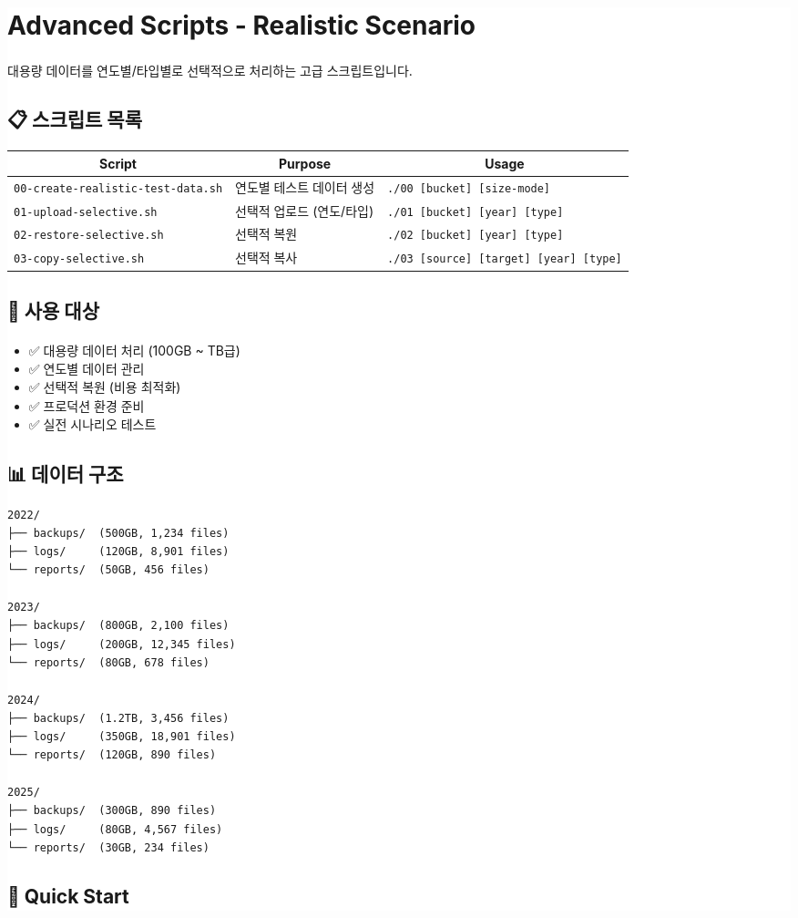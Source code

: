 # Advanced Scripts - Realistic Scenario

대용량 데이터를 연도별/타입별로 선택적으로 처리하는 고급 스크립트입니다.

## 📋 스크립트 목록

| Script | Purpose | Usage |
|--------|---------|-------|
| `00-create-realistic-test-data.sh` | 연도별 테스트 데이터 생성 | `./00 [bucket] [size-mode]` |
| `01-upload-selective.sh` | 선택적 업로드 (연도/타입) | `./01 [bucket] [year] [type]` |
| `02-restore-selective.sh` | 선택적 복원 | `./02 [bucket] [year] [type]` |
| `03-copy-selective.sh` | 선택적 복사 | `./03 [source] [target] [year] [type]` |

## 🎯 사용 대상

- ✅ 대용량 데이터 처리 (100GB ~ TB급)
- ✅ 연도별 데이터 관리
- ✅ 선택적 복원 (비용 최적화)
- ✅ 프로덕션 환경 준비
- ✅ 실전 시나리오 테스트

## 📊 데이터 구조

```
2022/
├── backups/  (500GB, 1,234 files)
├── logs/     (120GB, 8,901 files)
└── reports/  (50GB, 456 files)

2023/
├── backups/  (800GB, 2,100 files)
├── logs/     (200GB, 12,345 files)
└── reports/  (80GB, 678 files)

2024/
├── backups/  (1.2TB, 3,456 files)
├── logs/     (350GB, 18,901 files)
└── reports/  (120GB, 890 files)

2025/
├── backups/  (300GB, 890 files)
├── logs/     (80GB, 4,567 files)
└── reports/  (30GB, 234 files)
```

## 🚀 Quick Start
